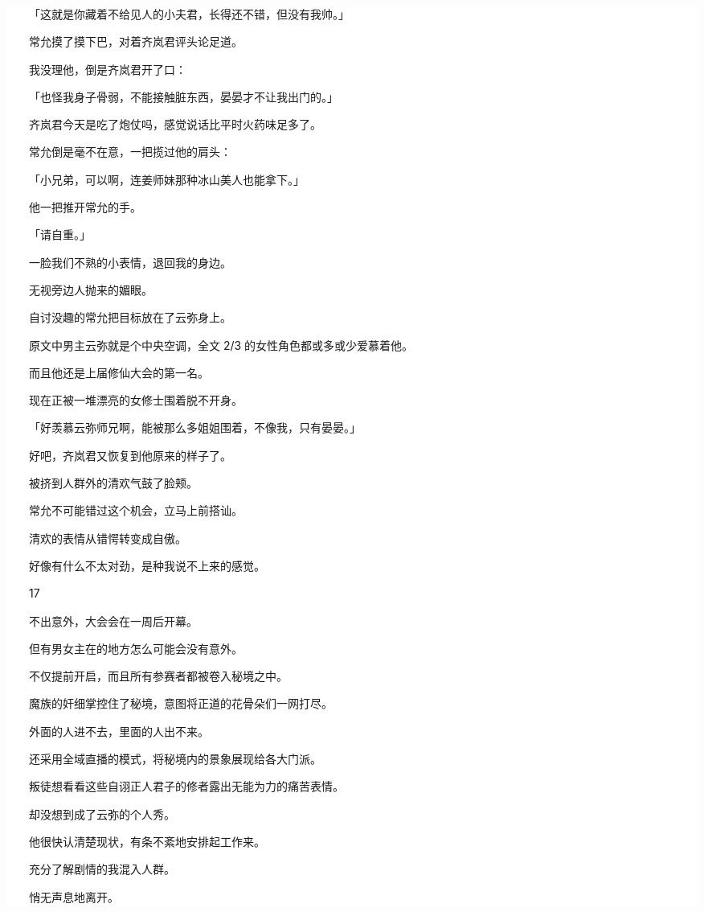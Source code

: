 &emsp;&emsp;「这就是你藏着不给见人的小夫君，长得还不错，但没有我帅。」  
  
&emsp;&emsp;常允摸了摸下巴，对着齐岚君评头论足道。  
  
&emsp;&emsp;我没理他，倒是齐岚君开了口：  
  
&emsp;&emsp;「也怪我身子骨弱，不能接触脏东西，晏晏才不让我出门的。」  
  
&emsp;&emsp;齐岚君今天是吃了炮仗吗，感觉说话比平时火药味足多了。  
  
&emsp;&emsp;常允倒是毫不在意，一把揽过他的肩头：  
  
&emsp;&emsp;「小兄弟，可以啊，连姜师妹那种冰山美人也能拿下。」  
  
&emsp;&emsp;他一把推开常允的手。  
  
&emsp;&emsp;「请自重。」  
  
&emsp;&emsp;一脸我们不熟的小表情，退回我的身边。  
  
&emsp;&emsp;无视旁边人抛来的媚眼。  
  
&emsp;&emsp;自讨没趣的常允把目标放在了云弥身上。  
  
&emsp;&emsp;原文中男主云弥就是个中央空调，全文 2/3 的女性角色都或多或少爱慕着他。  
  
&emsp;&emsp;而且他还是上届修仙大会的第一名。  
  
&emsp;&emsp;现在正被一堆漂亮的女修士围着脱不开身。  
  
&emsp;&emsp;「好羡慕云弥师兄啊，能被那么多姐姐围着，不像我，只有晏晏。」  
  
&emsp;&emsp;好吧，齐岚君又恢复到他原来的样子了。  
  
&emsp;&emsp;被挤到人群外的清欢气鼓了脸颊。  
  
&emsp;&emsp;常允不可能错过这个机会，立马上前搭讪。  
  
&emsp;&emsp;清欢的表情从错愕转变成自傲。   
  
&emsp;&emsp;好像有什么不太对劲，是种我说不上来的感觉。  
  
&emsp;&emsp;17  
  
&emsp;&emsp;不出意外，大会会在一周后开幕。  
  
&emsp;&emsp;但有男女主在的地方怎么可能会没有意外。  
  
&emsp;&emsp;不仅提前开启，而且所有参赛者都被卷入秘境之中。  
  
&emsp;&emsp;魔族的奸细掌控住了秘境，意图将正道的花骨朵们一网打尽。  
  
&emsp;&emsp;外面的人进不去，里面的人出不来。  
  
&emsp;&emsp;还采用全域直播的模式，将秘境内的景象展现给各大门派。  
  
&emsp;&emsp;叛徒想看看这些自诩正人君子的修者露出无能为力的痛苦表情。  
  
&emsp;&emsp;却没想到成了云弥的个人秀。  
  
&emsp;&emsp;他很快认清楚现状，有条不紊地安排起工作来。  
  
&emsp;&emsp;充分了解剧情的我混入人群。  
  
&emsp;&emsp;悄无声息地离开。  
  